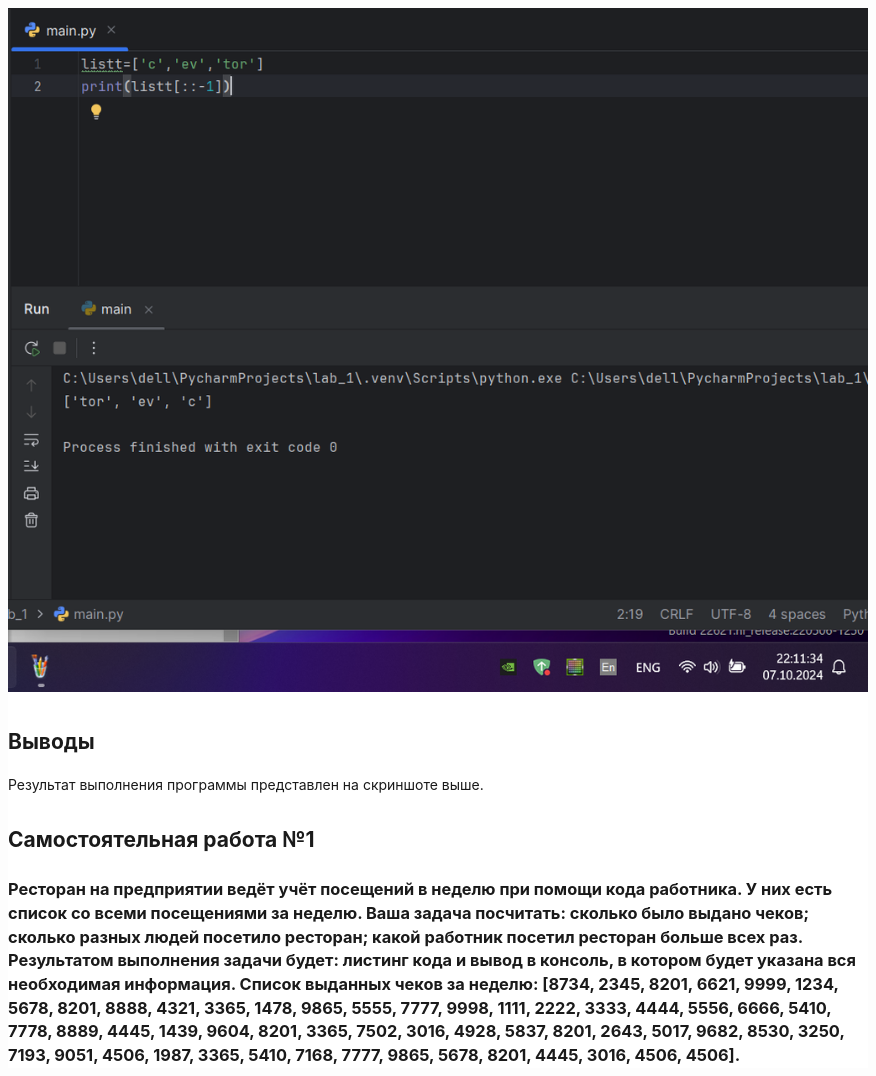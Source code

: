 ![скрин](https://github.com/a-arkham-3005/program_engineering/blob/Тема_5/screens/Lab10.png)

## Выводы

Результат выполнения программы представлен на скриншоте выше.

## Самостоятельная работа №1
### Ресторан на предприятии ведёт учёт посещений в неделю при помощи кода работника. У них есть список со всеми посещениями за неделю. Ваша задача посчитать: сколько было выдано чеков; сколько разных людей посетило ресторан; какой работник посетил ресторан больше всех раз. Результатом выполнения задачи будет: листинг кода и вывод в консоль, в котором будет указана вся необходимая информация. Список выданных чеков за неделю: [8734, 2345, 8201, 6621, 9999, 1234, 5678, 8201, 8888, 4321, 3365, 1478, 9865, 5555, 7777, 9998, 1111, 2222, 3333, 4444, 5556, 6666, 5410, 7778, 8889, 4445, 1439, 9604, 8201, 3365, 7502, 3016, 4928, 5837, 8201, 2643, 5017, 9682, 8530, 3250, 7193, 9051, 4506, 1987, 3365, 5410, 7168, 7777, 9865, 5678, 8201, 4445, 3016, 4506, 4506].

